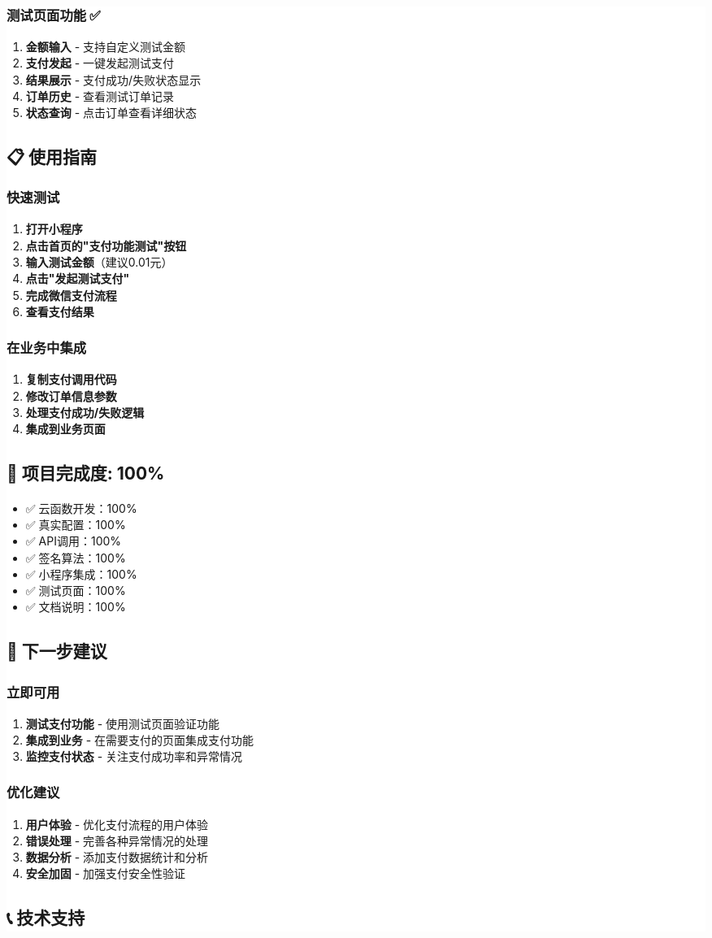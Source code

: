 ### 测试页面功能 ✅

1. **金额输入** - 支持自定义测试金额
2. **支付发起** - 一键发起测试支付
3. **结果展示** - 支付成功/失败状态显示
4. **订单历史** - 查看测试订单记录
5. **状态查询** - 点击订单查看详细状态

## 📋 使用指南

### 快速测试

1. **打开小程序**
2. **点击首页的"支付功能测试"按钮**
3. **输入测试金额**（建议0.01元）
4. **点击"发起测试支付"**
5. **完成微信支付流程**
6. **查看支付结果**

### 在业务中集成

1. **复制支付调用代码**
2. **修改订单信息参数**
3. **处理支付成功/失败逻辑**
4. **集成到业务页面**

## 🎯 项目完成度: 100%

- ✅ 云函数开发：100%
- ✅ 真实配置：100%
- ✅ API调用：100%
- ✅ 签名算法：100%
- ✅ 小程序集成：100%
- ✅ 测试页面：100%
- ✅ 文档说明：100%

## 🚀 下一步建议

### 立即可用
1. **测试支付功能** - 使用测试页面验证功能
2. **集成到业务** - 在需要支付的页面集成支付功能
3. **监控支付状态** - 关注支付成功率和异常情况

### 优化建议
1. **用户体验** - 优化支付流程的用户体验
2. **错误处理** - 完善各种异常情况的处理
3. **数据分析** - 添加支付数据统计和分析
4. **安全加固** - 加强支付安全性验证

## 📞 技术支持
